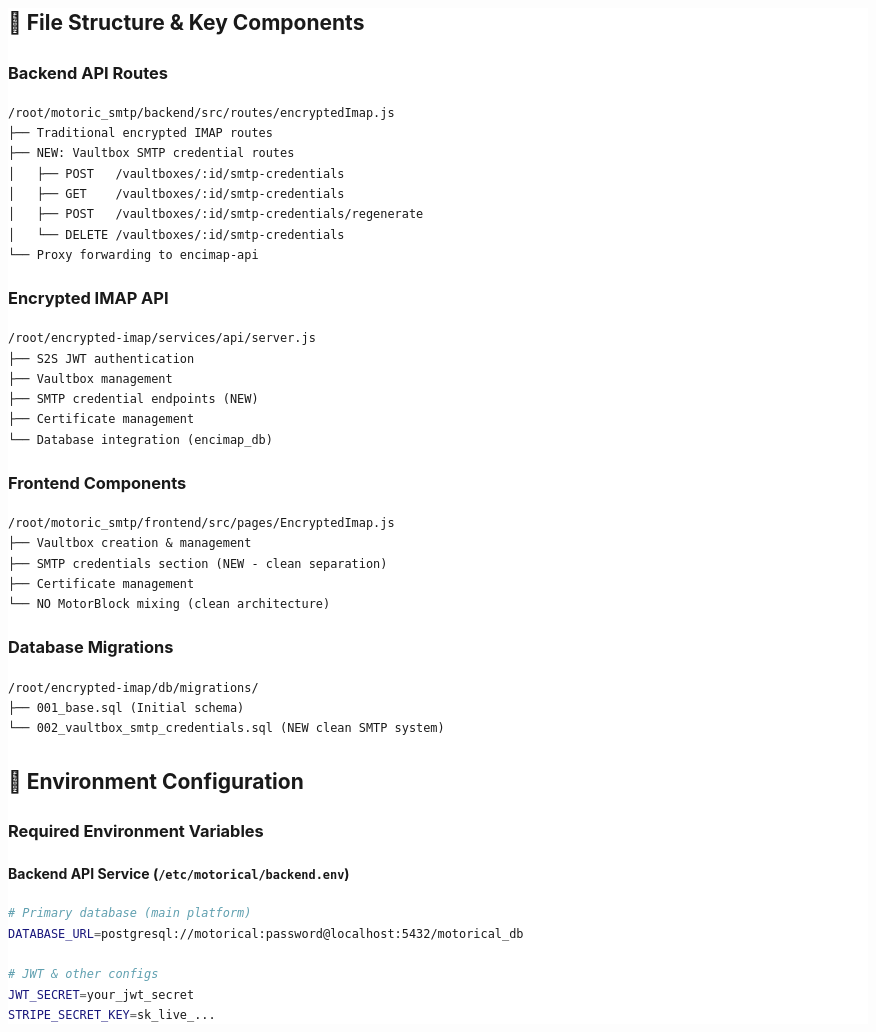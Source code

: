 ## 📁 **File Structure & Key Components**

### **Backend API Routes**
```
/root/motoric_smtp/backend/src/routes/encryptedImap.js
├── Traditional encrypted IMAP routes
├── NEW: Vaultbox SMTP credential routes
│   ├── POST   /vaultboxes/:id/smtp-credentials
│   ├── GET    /vaultboxes/:id/smtp-credentials  
│   ├── POST   /vaultboxes/:id/smtp-credentials/regenerate
│   └── DELETE /vaultboxes/:id/smtp-credentials
└── Proxy forwarding to encimap-api
```

### **Encrypted IMAP API**
```
/root/encrypted-imap/services/api/server.js
├── S2S JWT authentication
├── Vaultbox management
├── SMTP credential endpoints (NEW)
├── Certificate management
└── Database integration (encimap_db)
```

### **Frontend Components**
```
/root/motoric_smtp/frontend/src/pages/EncryptedImap.js
├── Vaultbox creation & management
├── SMTP credentials section (NEW - clean separation)
├── Certificate management
└── NO MotorBlock mixing (clean architecture)
```

### **Database Migrations**
```
/root/encrypted-imap/db/migrations/
├── 001_base.sql (Initial schema)
└── 002_vaultbox_smtp_credentials.sql (NEW clean SMTP system)
```

## 🔧 **Environment Configuration**

### **Required Environment Variables**

#### **Backend API Service** (`/etc/motorical/backend.env`)
```bash
# Primary database (main platform)
DATABASE_URL=postgresql://motorical:password@localhost:5432/motorical_db

# JWT & other configs
JWT_SECRET=your_jwt_secret
STRIPE_SECRET_KEY=sk_live_...
```
